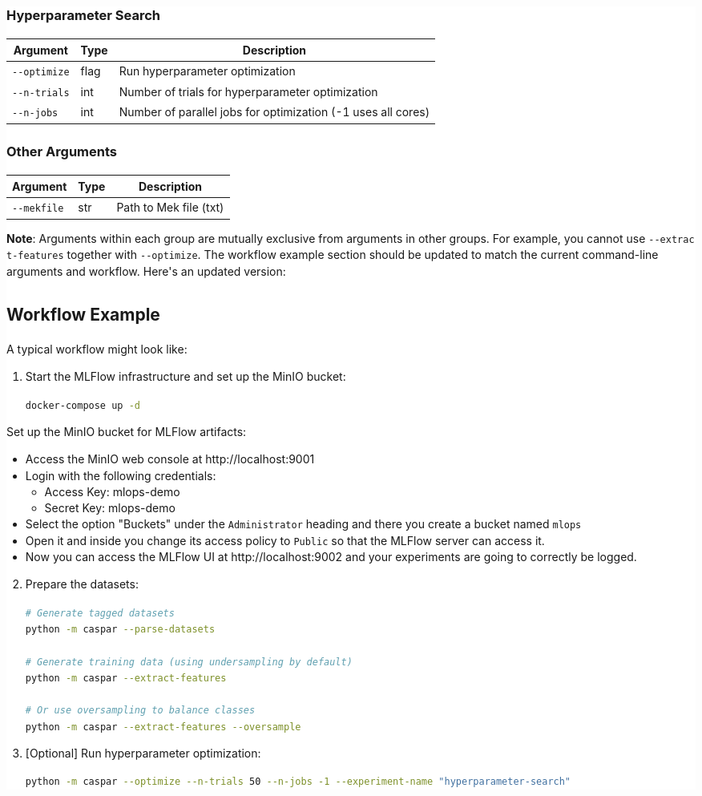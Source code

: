 ### Hyperparameter Search
| Argument | Type | Description |
|----------|------|-------------|
| `--optimize` | flag | Run hyperparameter optimization |
| `--n-trials` | int | Number of trials for hyperparameter optimization |
| `--n-jobs` | int | Number of parallel jobs for optimization (-1 uses all cores) |

### Other Arguments
| Argument | Type | Description |
|----------|------|-------------|
| `--mekfile` | str | Path to Mek file (txt) |

**Note**: Arguments within each group are mutually exclusive from arguments in other groups. For example, you cannot use `--extract-features` together with `--optimize`.
The workflow example section should be updated to match the current command-line arguments and workflow. Here's an updated version:

## Workflow Example

A typical workflow might look like:

1. Start the MLFlow infrastructure and set up the MinIO bucket:
   ```bash
   docker-compose up -d
   ```
  Set up the MinIO bucket for MLFlow artifacts:
   - Access the MinIO web console at http://localhost:9001
   - Login with the following credentials:
     - Access Key: mlops-demo
     - Secret Key: mlops-demo
   - Select the option "Buckets" under the `Administrator` heading and there you create a bucket named `mlops`
   - Open it and inside you change its access policy to `Public` so that the MLFlow server can access it.
   - Now you can access the MLFlow UI at http://localhost:9002 and your experiments are going to correctly be logged.

2. Prepare the datasets:
   ```bash
   # Generate tagged datasets
   python -m caspar --parse-datasets

   # Generate training data (using undersampling by default)
   python -m caspar --extract-features

   # Or use oversampling to balance classes
   python -m caspar --extract-features --oversample
   ```

3. [Optional] Run hyperparameter optimization:
   ```bash
   python -m caspar --optimize --n-trials 50 --n-jobs -1 --experiment-name "hyperparameter-search"
   ```
